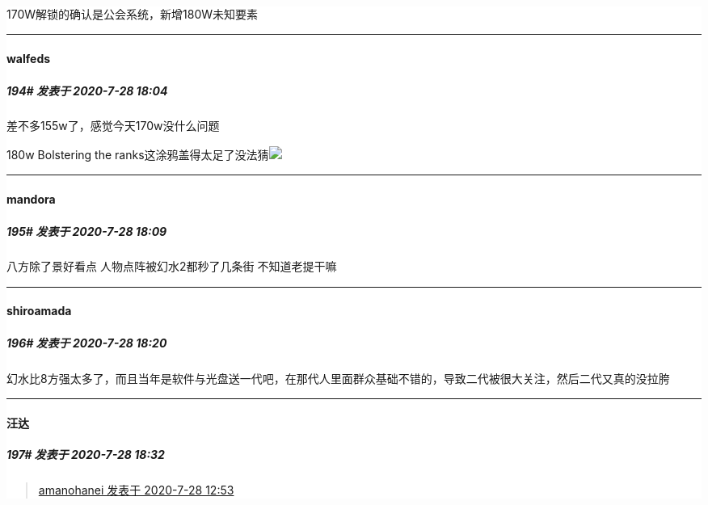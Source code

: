 
170W解锁的确认是公会系统，新增180W未知要素







*****

####  walfeds  
##### 194#       发表于 2020-7-28 18:04




差不多155w了，感觉今天170w没什么问题

180w Bolstering the ranks这涂鸦盖得太足了没法猜<img src="https://static.saraba1st.com/image/smiley/face2017/068.png" referrerpolicy="no-referrer">







*****

####  mandora  
##### 195#       发表于 2020-7-28 18:09




八方除了景好看点 
人物点阵被幻水2都秒了几条街 不知道老提干嘛







*****

####  shiroamada  
##### 196#       发表于 2020-7-28 18:20




幻水比8方强太多了，而且当年是软件与光盘送一代吧，在那代人里面群众基础不错的，导致二代被很大关注，然后二代又真的没拉胯







*****

####  汪达  
##### 197#       发表于 2020-7-28 18:32



<blockquote><a href="httphttps://bbs.saraba1st.com/2b/forum.php?mod=redirect&amp;goto=findpost&amp;pid=48238158&amp;ptid=1951168" target="_blank">amanohanei 发表于 2020-7-28 12:53</a>
